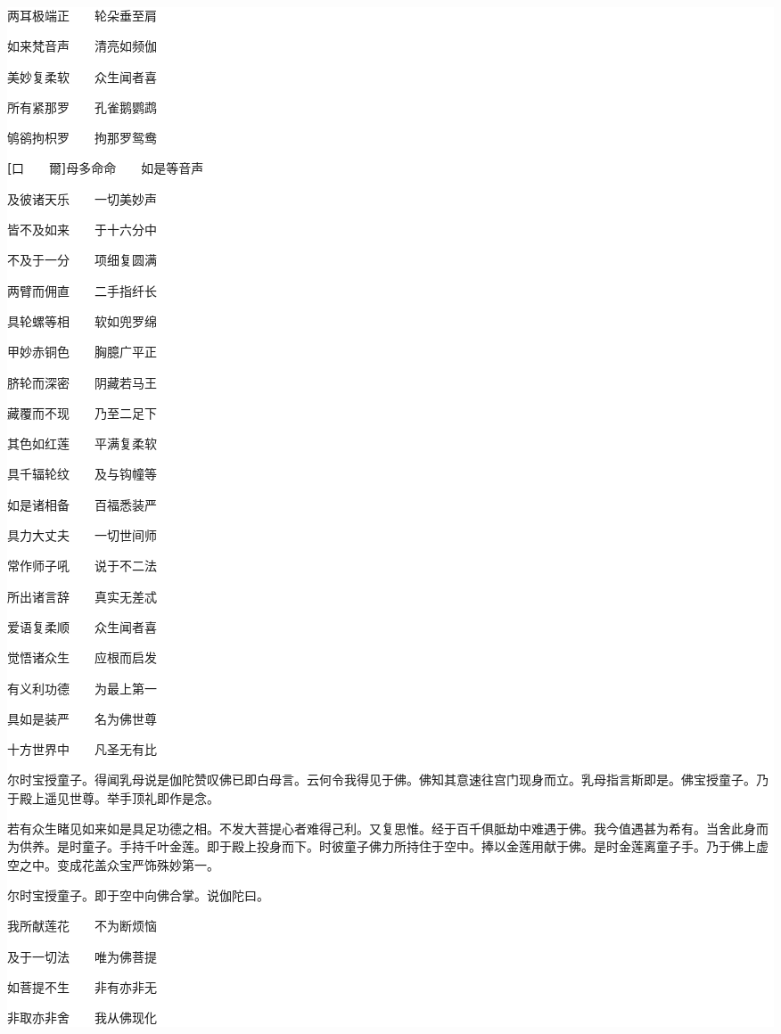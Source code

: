 两耳极端正　　轮朵垂至肩  

如来梵音声　　清亮如频伽  

美妙复柔软　　众生闻者喜  

所有紧那罗　　孔雀鹅鹦鹉  

鸲鹆拘枳罗　　拘那罗鸳鸯  

[口　　爾]母多命命　　如是等音声  

及彼诸天乐　　一切美妙声  

皆不及如来　　于十六分中  

不及于一分　　项细复圆满  

两臂而佣直　　二手指纤长  

具轮螺等相　　软如兜罗绵  

甲妙赤铜色　　胸臆广平正  

脐轮而深密　　阴藏若马王  

藏覆而不现　　乃至二足下  

其色如红莲　　平满复柔软  

具千辐轮纹　　及与钩幢等  

如是诸相备　　百福悉装严  

具力大丈夫　　一切世间师  

常作师子吼　　说于不二法  

所出诸言辞　　真实无差忒  

爱语复柔顺　　众生闻者喜  

觉悟诸众生　　应根而启发  

有义利功德　　为最上第一  

具如是装严　　名为佛世尊  

十方世界中　　凡圣无有比  

尔时宝授童子。得闻乳母说是伽陀赞叹佛已即白母言。云何令我得见于佛。佛知其意速往宫门现身而立。乳母指言斯即是。佛宝授童子。乃于殿上遥见世尊。举手顶礼即作是念。  

若有众生睹见如来如是具足功德之相。不发大菩提心者难得己利。又复思惟。经于百千俱胝劫中难遇于佛。我今值遇甚为希有。当舍此身而为供养。是时童子。手持千叶金莲。即于殿上投身而下。时彼童子佛力所持住于空中。捧以金莲用献于佛。是时金莲离童子手。乃于佛上虚空之中。变成花盖众宝严饰殊妙第一。  

尔时宝授童子。即于空中向佛合掌。说伽陀曰。  

我所献莲花　　不为断烦恼  

及于一切法　　唯为佛菩提  

如菩提不生　　非有亦非无  

非取亦非舍　　我从佛现化  
